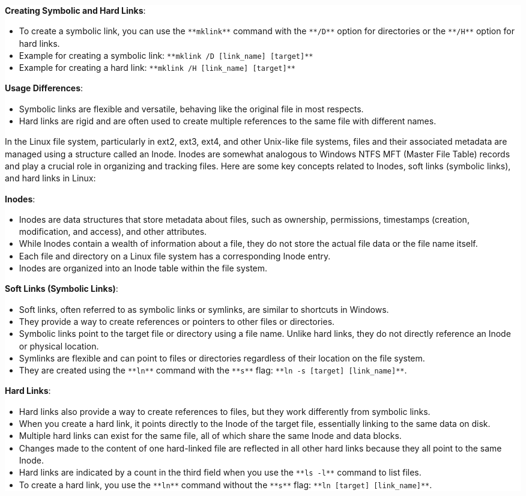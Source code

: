 **Creating Symbolic and Hard Links**:

- To create a symbolic link, you can use the `**mklink**` command with the `**/D**` option for directories or the `**/H**` option for hard links.
- Example for creating a symbolic link: `**mklink /D [link_name] [target]**`
- Example for creating a hard link: `**mklink /H [link_name] [target]**`

**Usage Differences**:

- Symbolic links are flexible and versatile, behaving like the original file in most respects.
- Hard links are rigid and are often used to create multiple references to the same file with different names.

  

  

  

In the Linux file system, particularly in ext2, ext3, ext4, and other Unix-like file systems, files and their associated metadata are managed using a structure called an Inode. Inodes are somewhat analogous to Windows NTFS MFT (Master File Table) records and play a crucial role in organizing and tracking files. Here are some key concepts related to Inodes, soft links (symbolic links), and hard links in Linux:

**Inodes**:

- Inodes are data structures that store metadata about files, such as ownership, permissions, timestamps (creation, modification, and access), and other attributes.
- While Inodes contain a wealth of information about a file, they do not store the actual file data or the file name itself.
- Each file and directory on a Linux file system has a corresponding Inode entry.
- Inodes are organized into an Inode table within the file system.

**Soft Links (Symbolic Links)**:

- Soft links, often referred to as symbolic links or symlinks, are similar to shortcuts in Windows.
- They provide a way to create references or pointers to other files or directories.
- Symbolic links point to the target file or directory using a file name. Unlike hard links, they do not directly reference an Inode or physical location.
- Symlinks are flexible and can point to files or directories regardless of their location on the file system.
- They are created using the `**ln**` command with the `**s**` flag: `**ln -s [target] [link_name]**`.

**Hard Links**:

- Hard links also provide a way to create references to files, but they work differently from symbolic links.
- When you create a hard link, it points directly to the Inode of the target file, essentially linking to the same data on disk.
- Multiple hard links can exist for the same file, all of which share the same Inode and data blocks.
- Changes made to the content of one hard-linked file are reflected in all other hard links because they all point to the same Inode.
- Hard links are indicated by a count in the third field when you use the `**ls -l**` command to list files.
- To create a hard link, you use the `**ln**` command without the `**s**` flag: `**ln [target] [link_name]**`.
